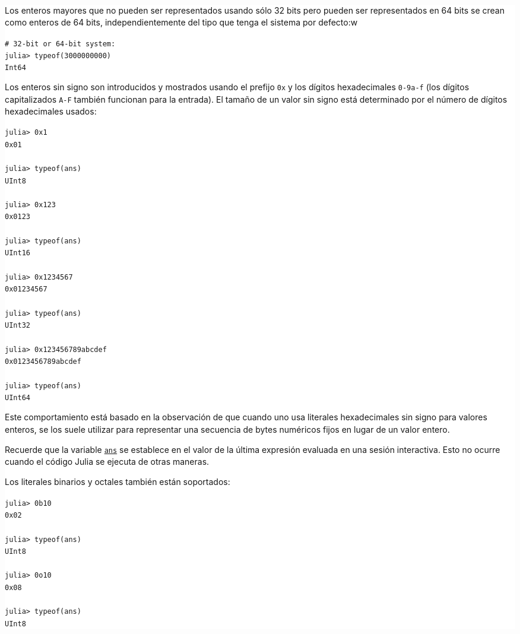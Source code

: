 Los enteros mayores que no pueden ser representados usando sólo 32 bits pero pueden ser representados en 64 bits se crean como enteros de 64 bits, independientemente del tipo que tenga el sistema por defecto:w

```jldoctest
# 32-bit or 64-bit system:
julia> typeof(3000000000)
Int64
```

Los enteros sin signo son introducidos y mostrados usando el prefijo `0x` y los dígitos hexadecimales `0-9a-f` (los dígitos capitalizados `A-F` también funcionan para la entrada). El tamaño de un valor sin signo está determinado por el número de dígitos hexadecimales usados:

```jldoctest
julia> 0x1
0x01

julia> typeof(ans)
UInt8

julia> 0x123
0x0123

julia> typeof(ans)
UInt16

julia> 0x1234567
0x01234567

julia> typeof(ans)
UInt32

julia> 0x123456789abcdef
0x0123456789abcdef

julia> typeof(ans)
UInt64
```

Este comportamiento está basado en la observación de que cuando uno usa literales hexadecimales sin signo para valores enteros, se los suele utilizar para representar una secuencia de bytes numéricos fijos en lugar de un valor entero.

Recuerde que la variable [`ans`](@ref) se establece en el valor de la última expresión evaluada en una sesión interactiva. Esto no ocurre cuando el código Julia se ejecuta de otras maneras.

Los literales binarios y octales también están soportados:

```jldoctest
julia> 0b10
0x02

julia> typeof(ans)
UInt8

julia> 0o10
0x08

julia> typeof(ans)
UInt8
```
